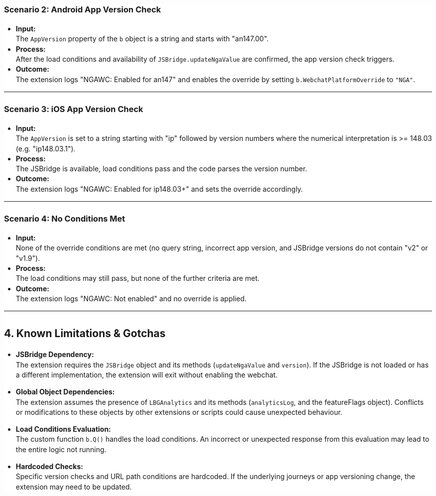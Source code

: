 
### Scenario 2: Android App Version Check
- **Input:**  
  The `AppVersion` property of the `b` object is a string and starts with "an147.00".
- **Process:**  
  After the load conditions and availability of `JSBridge.updateNgaValue` are confirmed, the app version check triggers.
- **Outcome:**  
  The extension logs "NGAWC: Enabled for an147" and enables the override by setting `b.WebchatPlatformOverride` to `"NGA"`.

---

### Scenario 3: iOS App Version Check
- **Input:**  
  The `AppVersion` is set to a string starting with "ip" followed by version numbers where the numerical interpretation is >= 148.03 (e.g. "ip148.03.1").
- **Process:**  
  The JSBridge is available, load conditions pass and the code parses the version number.
- **Outcome:**  
  The extension logs "NGAWC: Enabled for ip148.03+" and sets the override accordingly.

---

### Scenario 4: No Conditions Met
- **Input:**  
  None of the override conditions are met (no query string, incorrect app version, and JSBridge versions do not contain "v2" or "v1.9").
- **Process:**  
  The load conditions may still pass, but none of the further criteria are met.
- **Outcome:**  
  The extension logs "NGAWC: Not enabled" and no override is applied.

---

## 4. Known Limitations & Gotchas

- **JSBridge Dependency:**  
  The extension requires the `JSBridge` object and its methods (`updateNgaValue` and `version`). If the JSBridge is not loaded or has a different implementation, the extension will exit without enabling the webchat.
  
- **Global Object Dependencies:**  
  The extension assumes the presence of `LBGAnalytics` and its methods (`analyticsLog`, and the featureFlags object). Conflicts or modifications to these objects by other extensions or scripts could cause unexpected behaviour.

- **Load Conditions Evaluation:**  
  The custom function `b.Q()` handles the load conditions. An incorrect or unexpected response from this evaluation may lead to the entire logic not running.

- **Hardcoded Checks:**  
  Specific version checks and URL path conditions are hardcoded. If the underlying journeys or app versioning change, the extension may need to be updated.
